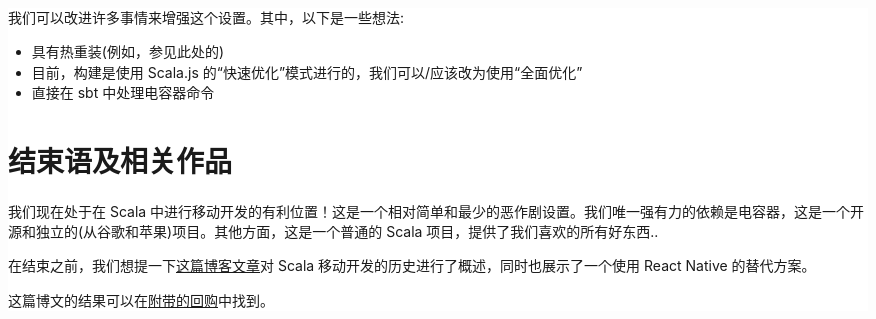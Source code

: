 我们可以改进许多事情来增强这个设置。其中，以下是一些想法:

*   具有热重装(例如，参见此处的)
*   目前，构建是使用 Scala.js 的“快速优化”模式进行的，我们可以/应该改为使用“全面优化”
*   直接在 sbt 中处理电容器命令

# 结束语及相关作品

我们现在处于在 Scala 中进行移动开发的有利位置！这是一个相对简单和最少的恶作剧设置。我们唯一强有力的依赖是电容器，这是一个开源和独立的(从谷歌和苹果)项目。其他方面，这是一个普通的 Scala 项目，提供了我们喜欢的所有好东西..

在结束之前，我们想提一下[这篇博客文章](/geekculture/scala-on-android-74874d056c1a)对 Scala 移动开发的历史进行了概述，同时也展示了一个使用 React Native 的替代方案。

这篇博文的结果可以在[附带的回购](https://github.com/sherpal/scala-capacitor-blog)中找到。